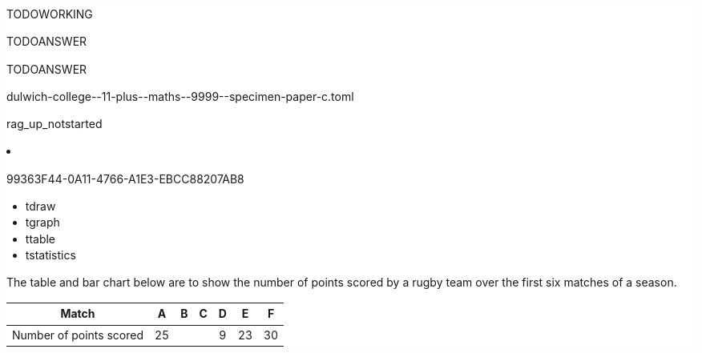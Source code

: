 TODOWORKING

</div>
</div>
<div class='answers'>
<div class='answer'>

TODOANSWER

</div>
<div class='answer'>

TODOANSWER

</div>
</div>

</div>
</li>
</ul>
<div class='papername'>
<p>dulwich-college--11-plus--maths--9999--specimen-paper-c.toml</p>
</div>
<div class='rag'>
<p>rag_up_notstarted</p>
</div>
</div>
</li>
<li>
<div class='question_envelope rag_up_notstarted question'>
<div class='uuid'>
<p>99363F44-0A11-4766-A1E3-EBCC88207AB8</p>
</div>
<div class='topics'>
<ul>
<li>
tdraw
</li>
<li>
tgraph
</li>
<li>
ttable
</li>
<li>
tstatistics
</li>
</ul>
</div>
<div class='question question'>

The table and bar chart below are to show the number of points scored by a rugby team over the first six matches of a season.

|         Match           | A   | B    | C   | D    | E   | F   |
|:-----------------------:|:---:|:----:|:---:|:----:|:---:|:---:|
| Number of points scored |  25 |      |     |   9  | 23  | 30  |
